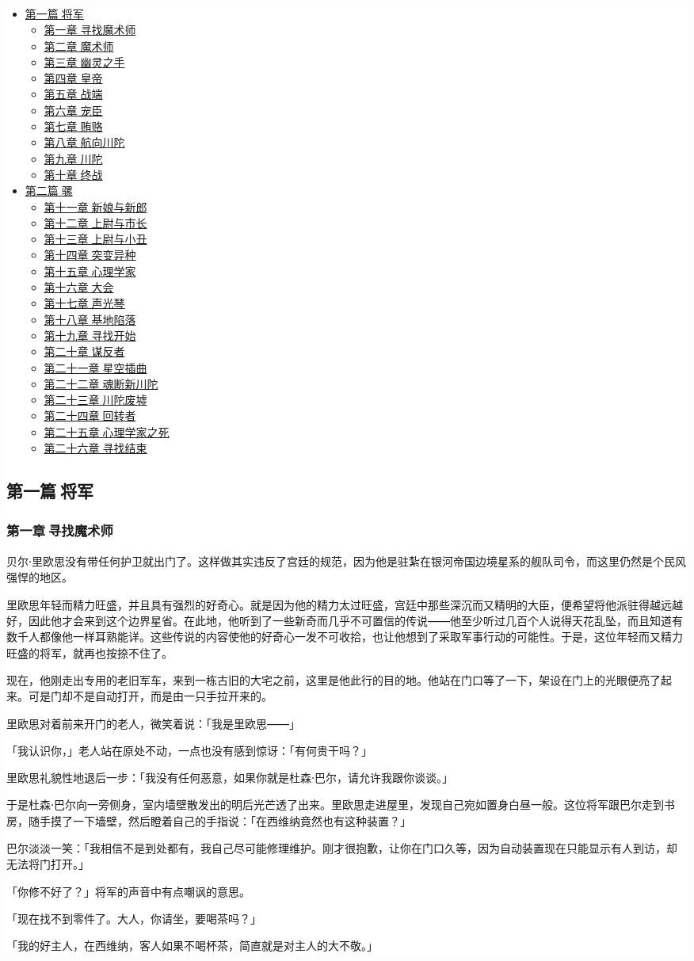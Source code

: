 - [第一篇 将军](#第一篇-将军)
  - [第一章 寻找魔术师](#第一章-寻找魔术师)
  - [第二章 魔术师](#第二章-魔术师)
  - [第三章 幽灵之手](#第三章-幽灵之手)
  - [第四章 皇帝](#第四章-皇帝)
  - [第五章 战端](#第五章-战端)
  - [第六章 宠臣](#第六章-宠臣)
  - [第七章 贿赂](#第七章-贿赂)
  - [第八章 航向川陀](#第八章-航向川陀)
  - [第九章 川陀](#第九章-川陀)
  - [第十章 终战](#第十章-终战)
- [第二篇 骡](#第二篇-骡)
  - [第十一章 新娘与新郎](#第十一章-新娘与新郎)
  - [第十二章 上尉与市长](#第十二章-上尉与市长)
  - [第十三章 上尉与小丑](#第十三章-上尉与小丑)
  - [第十四章 突变异种](#第十四章-突变异种)
  - [第十五章 心理学家](#第十五章-心理学家)
  - [第十六章 大会](#第十六章-大会)
  - [第十七章 声光琴](#第十七章-声光琴)
  - [第十八章 基地陷落](#第十八章-基地陷落)
  - [第十九章 寻找开始](#第十九章-寻找开始)
  - [第二十章 谋反者](#第二十章-谋反者)
  - [第二十一章 星空插曲](#第二十一章-星空插曲)
  - [第二十二章 魂断新川陀](#第二十二章-魂断新川陀)
  - [第二十三章 川陀废墟](#第二十三章-川陀废墟)
  - [第二十四章 回转者](#第二十四章-回转者)
  - [第二十五章 心理学家之死](#第二十五章-心理学家之死)
  - [第二十六章 寻找结束](#第二十六章-寻找结束)

## 第一篇 将军

### 第一章 寻找魔术师

贝尔·里欧思没有带任何护卫就出门了。这样做其实违反了宫廷的规范，因为他是驻紮在银河帝国边境星系的舰队司令，而这里仍然是个民风强悍的地区。

里欧思年轻而精力旺盛，并且具有强烈的好奇心。就是因为他的精力太过旺盛，宫廷中那些深沉而又精明的大臣，便希望将他派驻得越远越好，因此他才会来到这个边界星省。在此地，他听到了一些新奇而几乎不可置信的传说——他至少听过几百个人说得天花乱坠，而且知道有数千人都像他一样耳熟能详。这些传说的内容使他的好奇心一发不可收拾，也让他想到了采取军事行动的可能性。于是，这位年轻而又精力旺盛的将军，就再也按捺不住了。

现在，他刚走出专用的老旧军车，来到一栋古旧的大宅之前，这里是他此行的目的地。他站在门口等了一下，架设在门上的光眼便亮了起来。可是门却不是自动打开，而是由一只手拉开来的。

里欧思对着前来开门的老人，微笑着说：「我是里欧思——」

「我认识你，」老人站在原处不动，一点也没有感到惊讶：「有何贵干吗？」

里欧思礼貌性地退后一步：「我没有任何恶意，如果你就是杜森·巴尔，请允许我跟你谈谈。」

于是杜森·巴尔向一旁侧身，室内墙壁散发出的明后光芒透了出来。里欧思走进屋里，发现自己宛如置身白昼一般。这位将军跟巴尔走到书房，随手摸了一下墙壁，然后瞪着自己的手指说：「在西维纳竟然也有这种装置？」

巴尔淡淡一笑：「我相信不是到处都有，我自己尽可能修理维护。刚才很抱歉，让你在门口久等，因为自动装置现在只能显示有人到访，却无法将门打开。」

「你修不好了？」将军的声音中有点嘲讽的意思。

「现在找不到零件了。大人，你请坐，要喝茶吗？」

「我的好主人，在西维纳，客人如果不喝杯茶，简直就是对主人的大不敬。」
